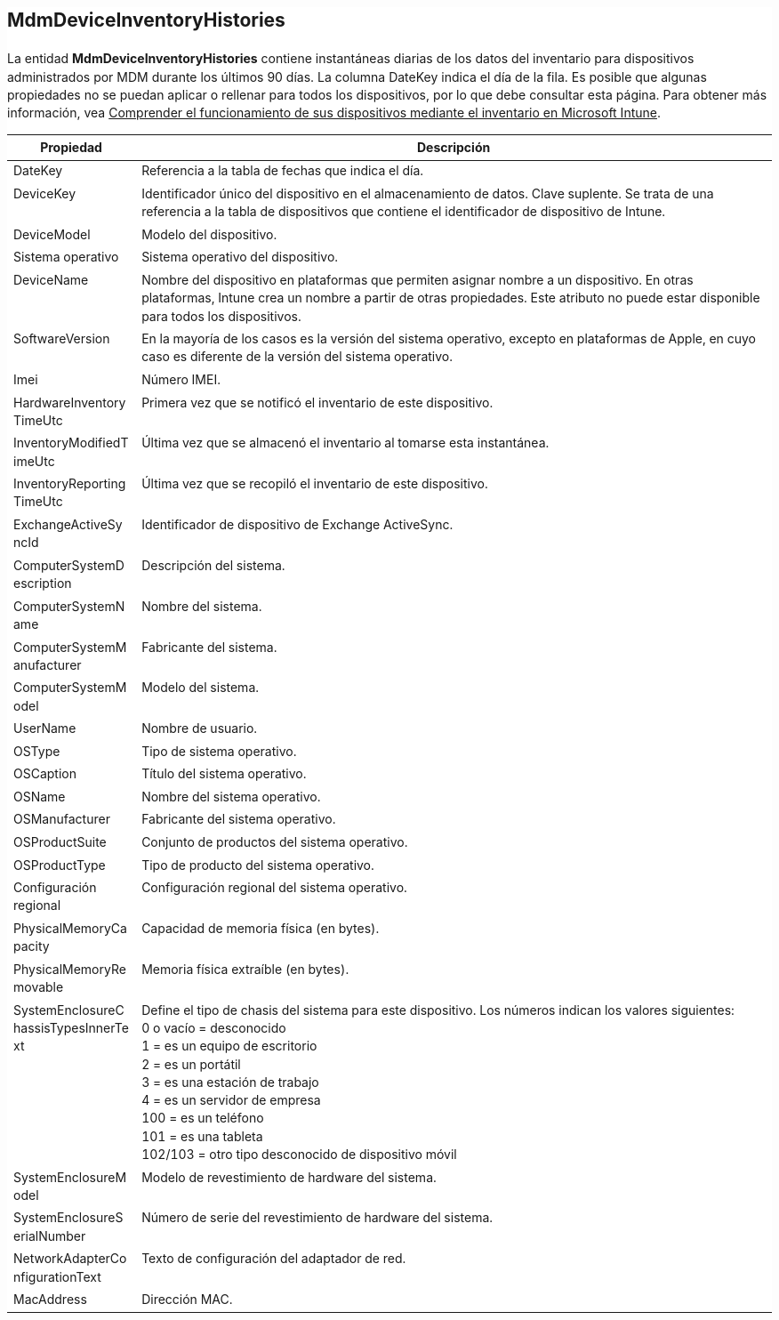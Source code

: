 ## <a name="mdmdeviceinventoryhistories"></a>MdmDeviceInventoryHistories

La entidad **MdmDeviceInventoryHistories** contiene instantáneas diarias de los datos del inventario para dispositivos administrados por MDM durante los últimos 90 días. La columna DateKey indica el día de la fila. Es posible que algunas propiedades no se puedan aplicar o rellenar para todos los dispositivos, por lo que debe consultar esta página. Para obtener más información, vea [Comprender el funcionamiento de sus dispositivos mediante el inventario en Microsoft Intune](https://docs.microsoft.com/Intune-classic/deploy-use/understand-your-devices-with-inventory-in-microsoft-Intune).

| Propiedad  | Descripción |
|---------|------------|
| DateKey | Referencia a la tabla de fechas que indica el día. |
| DeviceKey |Identificador único del dispositivo en el almacenamiento de datos. Clave suplente. Se trata de una referencia a la tabla de dispositivos que contiene el identificador de dispositivo de Intune. |
| DeviceModel |Modelo del dispositivo. |
| Sistema operativo |Sistema operativo del dispositivo. |
| DeviceName |Nombre del dispositivo en plataformas que permiten asignar nombre a un dispositivo. En otras plataformas, Intune crea un nombre a partir de otras propiedades. Este atributo no puede estar disponible para todos los dispositivos. |
| SoftwareVersion |En la mayoría de los casos es la versión del sistema operativo, excepto en plataformas de Apple, en cuyo caso es diferente de la versión del sistema operativo. |
| Imei |Número IMEI. |
| HardwareInventoryTimeUtc |Primera vez que se notificó el inventario de este dispositivo. |
| InventoryModifiedTimeUtc |Última vez que se almacenó el inventario al tomarse esta instantánea. |
| InventoryReportingTimeUtc |Última vez que se recopiló el inventario de este dispositivo. |
| ExchangeActiveSyncId |Identificador de dispositivo de Exchange ActiveSync. |
| ComputerSystemDescription |Descripción del sistema. |
| ComputerSystemName |Nombre del sistema. |
| ComputerSystemManufacturer |Fabricante del sistema. |
| ComputerSystemModel |Modelo del sistema. |
| UserName |Nombre de usuario. |
| OSType |Tipo de sistema operativo. |
| OSCaption |Título del sistema operativo. |
| OSName |Nombre del sistema operativo. |
| OSManufacturer |Fabricante del sistema operativo. |
| OSProductSuite |Conjunto de productos del sistema operativo. |
| OSProductType |Tipo de producto del sistema operativo. |
| Configuración regional |Configuración regional del sistema operativo. |
| PhysicalMemoryCapacity |Capacidad de memoria física (en bytes). |
| PhysicalMemoryRemovable |Memoria física extraíble (en bytes). |
| SystemEnclosureChassisTypesInnerText |Define el tipo de chasis del sistema para este dispositivo. Los números indican los valores siguientes:  <br>0 o vacío = desconocido   <br>1 = es un equipo de escritorio   <br>2 = es un portátil  <br>3 = es una estación de trabajo  <br>4 = es un servidor de empresa  <br>100 = es un teléfono  <br>101 = es una tableta  <br>102/103 = otro tipo desconocido de dispositivo móvil |
| SystemEnclosureModel |Modelo de revestimiento de hardware del sistema. |
| SystemEnclosureSerialNumber |Número de serie del revestimiento de hardware del sistema. |
| NetworkAdapterConfigurationText |Texto de configuración del adaptador de red. |
| MacAddress |Dirección MAC. |